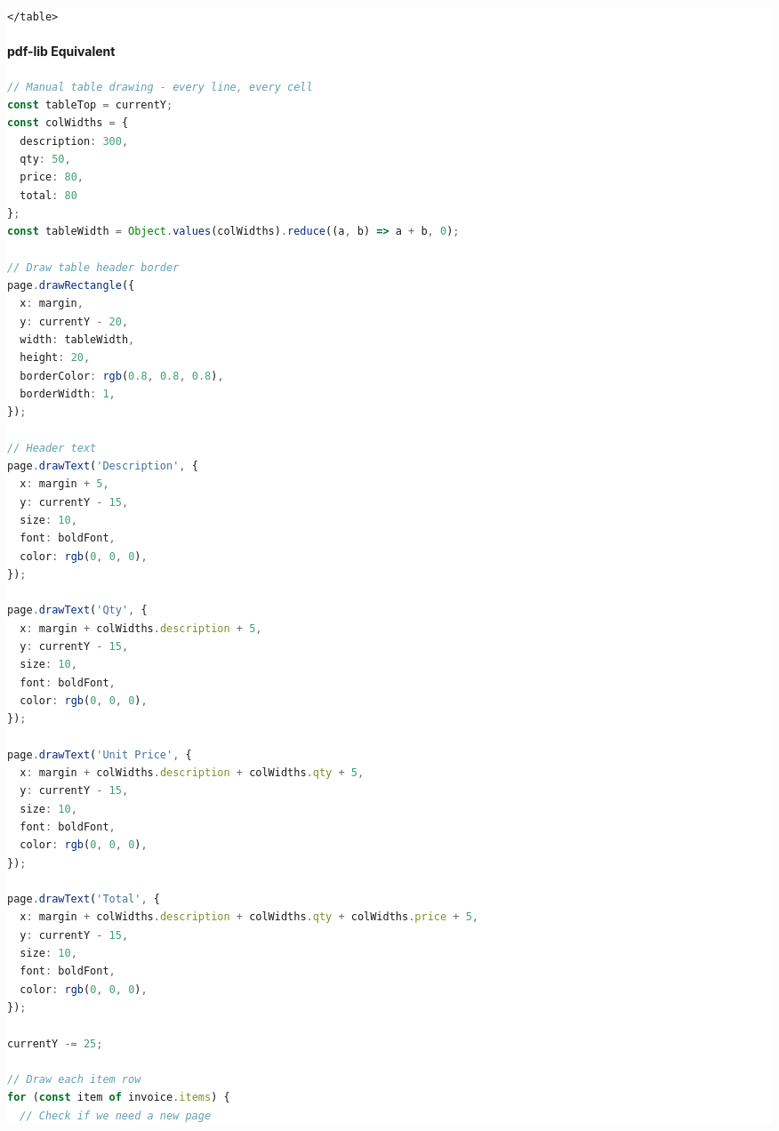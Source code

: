 ```tsx
</table>
```

#### pdf-lib Equivalent
```typescript
// Manual table drawing - every line, every cell
const tableTop = currentY;
const colWidths = {
  description: 300,
  qty: 50,
  price: 80,
  total: 80
};
const tableWidth = Object.values(colWidths).reduce((a, b) => a + b, 0);

// Draw table header border
page.drawRectangle({
  x: margin,
  y: currentY - 20,
  width: tableWidth,
  height: 20,
  borderColor: rgb(0.8, 0.8, 0.8),
  borderWidth: 1,
});

// Header text
page.drawText('Description', {
  x: margin + 5,
  y: currentY - 15,
  size: 10,
  font: boldFont,
  color: rgb(0, 0, 0),
});

page.drawText('Qty', {
  x: margin + colWidths.description + 5,
  y: currentY - 15,
  size: 10,
  font: boldFont,
  color: rgb(0, 0, 0),
});

page.drawText('Unit Price', {
  x: margin + colWidths.description + colWidths.qty + 5,
  y: currentY - 15,
  size: 10,
  font: boldFont,
  color: rgb(0, 0, 0),
});

page.drawText('Total', {
  x: margin + colWidths.description + colWidths.qty + colWidths.price + 5,
  y: currentY - 15,
  size: 10,
  font: boldFont,
  color: rgb(0, 0, 0),
});

currentY -= 25;

// Draw each item row
for (const item of invoice.items) {
  // Check if we need a new page
```